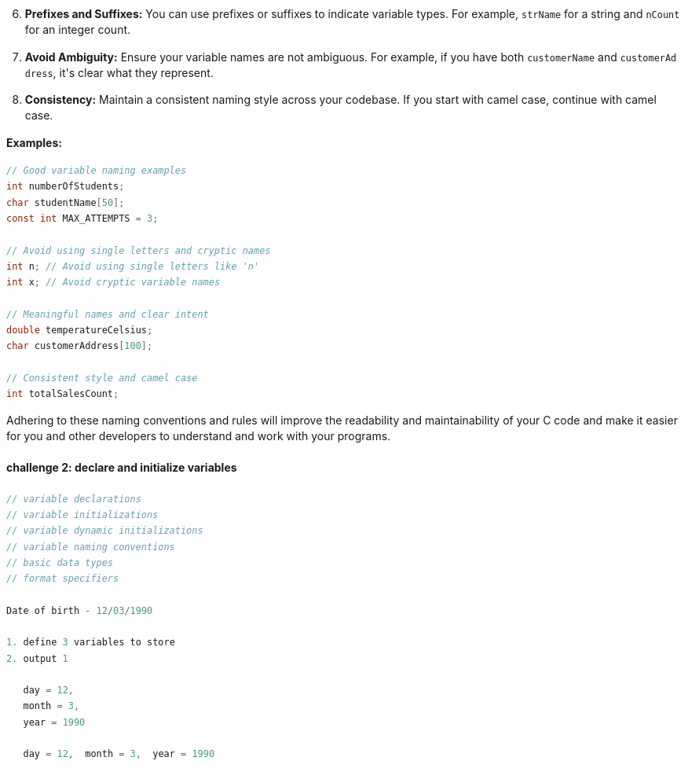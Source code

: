 6. **Prefixes and Suffixes:** You can use prefixes or suffixes to indicate variable types. For example, `strName` for a string and `nCount` for an integer count.

7. **Avoid Ambiguity:** Ensure your variable names are not ambiguous. For example, if you have both `customerName` and `customerAddress`, it's clear what they represent.

8. **Consistency:** Maintain a consistent naming style across your codebase. If you start with camel case, continue with camel case.

**Examples:**

   ```c
   // Good variable naming examples
   int numberOfStudents;
   char studentName[50];
   const int MAX_ATTEMPTS = 3;

   // Avoid using single letters and cryptic names
   int n; // Avoid using single letters like 'n'
   int x; // Avoid cryptic variable names

   // Meaningful names and clear intent
   double temperatureCelsius;
   char customerAddress[100];

   // Consistent style and camel case
   int totalSalesCount;
   ```

Adhering to these naming conventions and rules will improve the readability and maintainability of your C code and make it easier for you and other developers to understand and work with your programs.

#### challenge 2: declare and initialize variables

   ```c
  // variable declarations
  // variable initializations
  // variable dynamic initializations
  // variable naming conventions
  // basic data types
  // format specifiers

   Date of birth - 12/03/1990

   1. define 3 variables to store
   2. output 1
      
      day = 12,  
      month = 3,  
      year = 1990

      day = 12,  month = 3,  year = 1990
   ```
